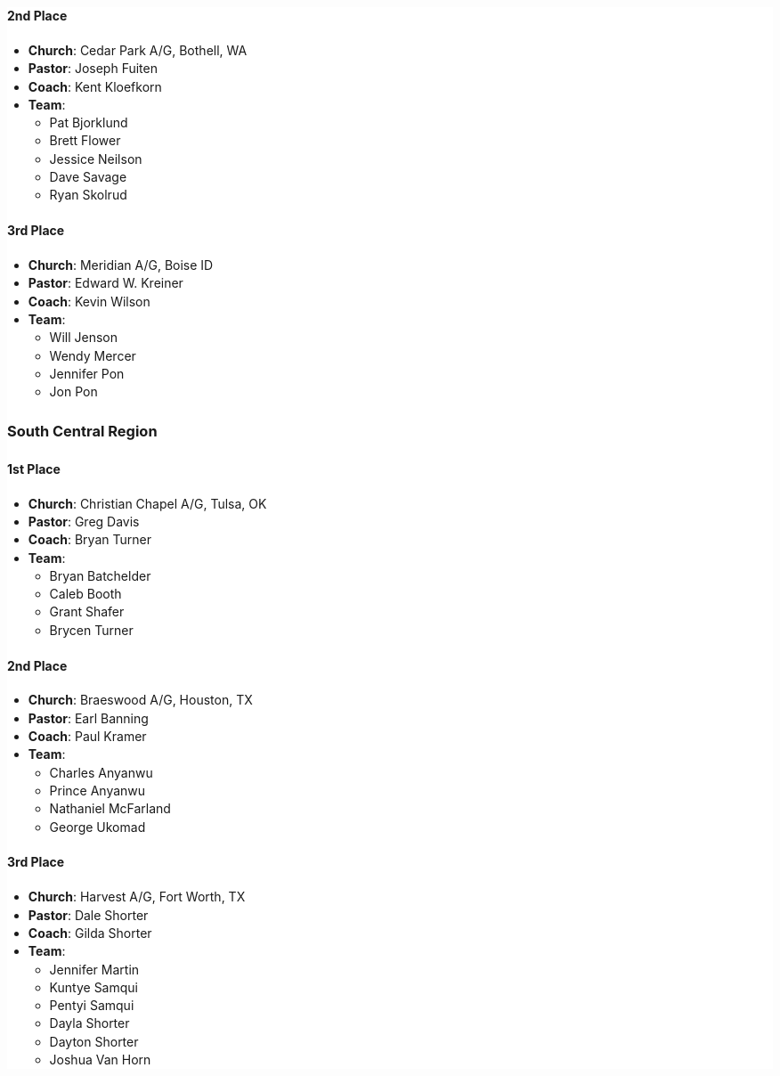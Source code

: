 #### 2nd Place

* **Church**: Cedar Park A/G, Bothell, WA
* **Pastor**: Joseph Fuiten
* **Coach**: Kent Kloefkorn
* **Team**:
    * Pat Bjorklund
    * Brett Flower
    * Jessice Neilson
    * Dave Savage
    * Ryan Skolrud

#### 3rd Place

* **Church**: Meridian A/G, Boise ID
* **Pastor**: Edward W. Kreiner
* **Coach**: Kevin Wilson
* **Team**:
    * Will Jenson
    * Wendy Mercer
    * Jennifer Pon
    * Jon Pon

### South Central Region

#### 1st Place

* **Church**: Christian Chapel A/G, Tulsa, OK
* **Pastor**: Greg Davis
* **Coach**: Bryan Turner
* **Team**:
    * Bryan Batchelder
    * Caleb Booth
    * Grant Shafer
    * Brycen Turner

#### 2nd Place

* **Church**: Braeswood A/G, Houston, TX
* **Pastor**: Earl Banning
* **Coach**: Paul Kramer
* **Team**:
    * Charles Anyanwu
    * Prince Anyanwu
    * Nathaniel McFarland
    * George Ukomad

#### 3rd Place

* **Church**: Harvest A/G, Fort Worth, TX
* **Pastor**: Dale Shorter
* **Coach**: Gilda Shorter
* **Team**:
    * Jennifer Martin
    * Kuntye Samqui
    * Pentyi Samqui
    * Dayla Shorter
    * Dayton Shorter
    * Joshua Van Horn
